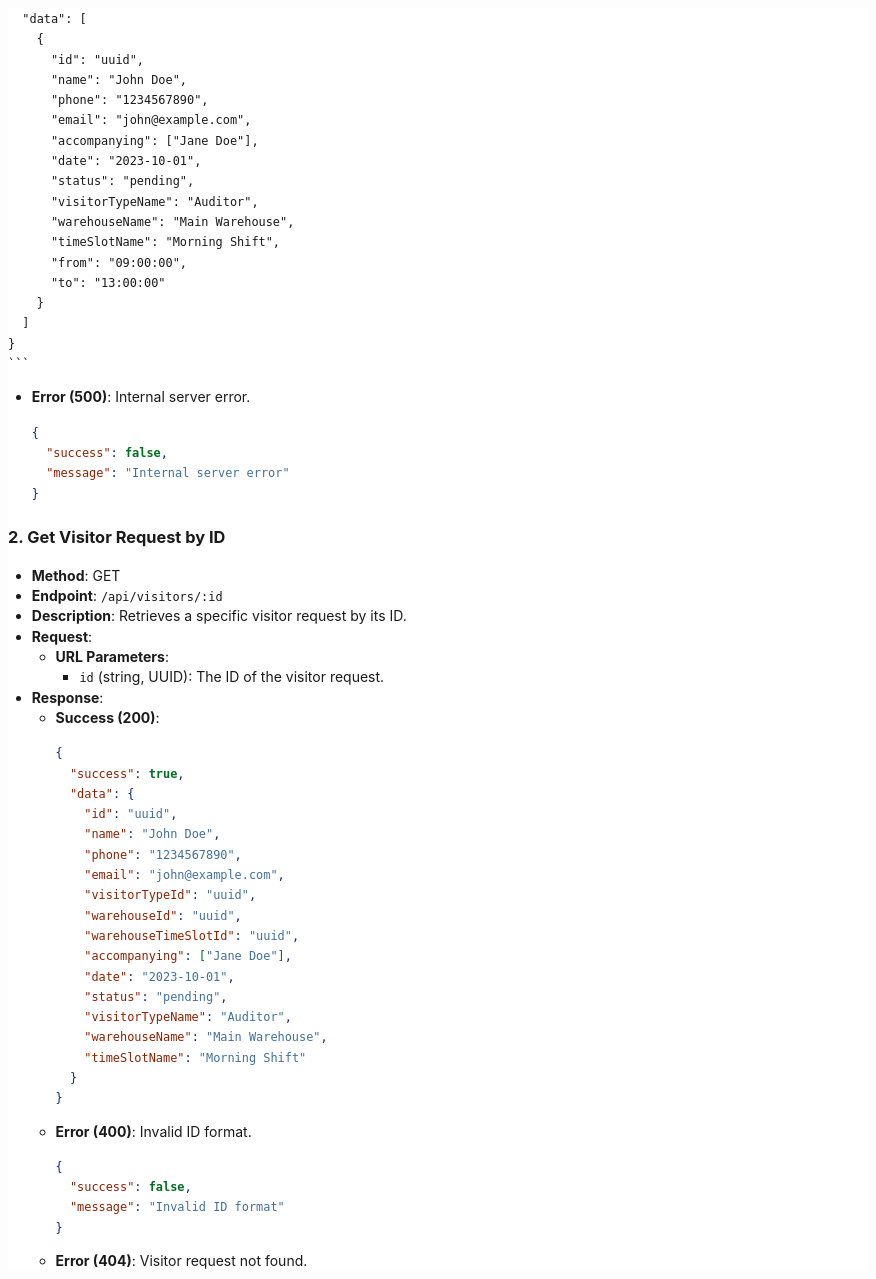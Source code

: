      "data": [
        {
          "id": "uuid",
          "name": "John Doe",
          "phone": "1234567890",
          "email": "john@example.com",
          "accompanying": ["Jane Doe"],
          "date": "2023-10-01",
          "status": "pending",
          "visitorTypeName": "Auditor",
          "warehouseName": "Main Warehouse",
          "timeSlotName": "Morning Shift",
          "from": "09:00:00",
          "to": "13:00:00"
        }
      ]
    }
    ```
  - **Error (500)**: Internal server error.
    ```json
    {
      "success": false,
      "message": "Internal server error"
    }
    ```

### 2. Get Visitor Request by ID
- **Method**: GET
- **Endpoint**: `/api/visitors/:id`
- **Description**: Retrieves a specific visitor request by its ID.
- **Request**:
  - **URL Parameters**:
    - `id` (string, UUID): The ID of the visitor request.
- **Response**:
  - **Success (200)**:
    ```json
    {
      "success": true,
      "data": {
        "id": "uuid",
        "name": "John Doe",
        "phone": "1234567890",
        "email": "john@example.com",
        "visitorTypeId": "uuid",
        "warehouseId": "uuid",
        "warehouseTimeSlotId": "uuid",
        "accompanying": ["Jane Doe"],
        "date": "2023-10-01",
        "status": "pending",
        "visitorTypeName": "Auditor",
        "warehouseName": "Main Warehouse",
        "timeSlotName": "Morning Shift"
      }
    }
    ```
  - **Error (400)**: Invalid ID format.
    ```json
    {
      "success": false,
      "message": "Invalid ID format"
    }
    ```
  - **Error (404)**: Visitor request not found.